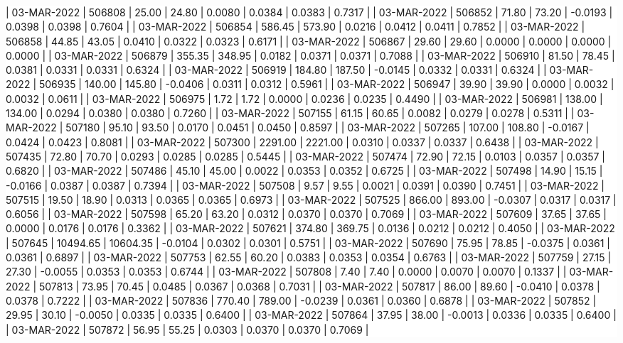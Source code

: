 | 03-MAR-2022 | 506808 | 25.00 | 24.80 | 0.0080 | 0.0384 | 0.0383 | 0.7317 |
| 03-MAR-2022 | 506852 | 71.80 | 73.20 | -0.0193 | 0.0398 | 0.0398 | 0.7604 |
| 03-MAR-2022 | 506854 | 586.45 | 573.90 | 0.0216 | 0.0412 | 0.0411 | 0.7852 |
| 03-MAR-2022 | 506858 | 44.85 | 43.05 | 0.0410 | 0.0322 | 0.0323 | 0.6171 |
| 03-MAR-2022 | 506867 | 29.60 | 29.60 | 0.0000 | 0.0000 | 0.0000 | 0.0000 |
| 03-MAR-2022 | 506879 | 355.35 | 348.95 | 0.0182 | 0.0371 | 0.0371 | 0.7088 |
| 03-MAR-2022 | 506910 | 81.50 | 78.45 | 0.0381 | 0.0331 | 0.0331 | 0.6324 |
| 03-MAR-2022 | 506919 | 184.80 | 187.50 | -0.0145 | 0.0332 | 0.0331 | 0.6324 |
| 03-MAR-2022 | 506935 | 140.00 | 145.80 | -0.0406 | 0.0311 | 0.0312 | 0.5961 |
| 03-MAR-2022 | 506947 | 39.90 | 39.90 | 0.0000 | 0.0032 | 0.0032 | 0.0611 |
| 03-MAR-2022 | 506975 | 1.72 | 1.72 | 0.0000 | 0.0236 | 0.0235 | 0.4490 |
| 03-MAR-2022 | 506981 | 138.00 | 134.00 | 0.0294 | 0.0380 | 0.0380 | 0.7260 |
| 03-MAR-2022 | 507155 | 61.15 | 60.65 | 0.0082 | 0.0279 | 0.0278 | 0.5311 |
| 03-MAR-2022 | 507180 | 95.10 | 93.50 | 0.0170 | 0.0451 | 0.0450 | 0.8597 |
| 03-MAR-2022 | 507265 | 107.00 | 108.80 | -0.0167 | 0.0424 | 0.0423 | 0.8081 |
| 03-MAR-2022 | 507300 | 2291.00 | 2221.00 | 0.0310 | 0.0337 | 0.0337 | 0.6438 |
| 03-MAR-2022 | 507435 | 72.80 | 70.70 | 0.0293 | 0.0285 | 0.0285 | 0.5445 |
| 03-MAR-2022 | 507474 | 72.90 | 72.15 | 0.0103 | 0.0357 | 0.0357 | 0.6820 |
| 03-MAR-2022 | 507486 | 45.10 | 45.00 | 0.0022 | 0.0353 | 0.0352 | 0.6725 |
| 03-MAR-2022 | 507498 | 14.90 | 15.15 | -0.0166 | 0.0387 | 0.0387 | 0.7394 |
| 03-MAR-2022 | 507508 | 9.57 | 9.55 | 0.0021 | 0.0391 | 0.0390 | 0.7451 |
| 03-MAR-2022 | 507515 | 19.50 | 18.90 | 0.0313 | 0.0365 | 0.0365 | 0.6973 |
| 03-MAR-2022 | 507525 | 866.00 | 893.00 | -0.0307 | 0.0317 | 0.0317 | 0.6056 |
| 03-MAR-2022 | 507598 | 65.20 | 63.20 | 0.0312 | 0.0370 | 0.0370 | 0.7069 |
| 03-MAR-2022 | 507609 | 37.65 | 37.65 | 0.0000 | 0.0176 | 0.0176 | 0.3362 |
| 03-MAR-2022 | 507621 | 374.80 | 369.75 | 0.0136 | 0.0212 | 0.0212 | 0.4050 |
| 03-MAR-2022 | 507645 | 10494.65 | 10604.35 | -0.0104 | 0.0302 | 0.0301 | 0.5751 |
| 03-MAR-2022 | 507690 | 75.95 | 78.85 | -0.0375 | 0.0361 | 0.0361 | 0.6897 |
| 03-MAR-2022 | 507753 | 62.55 | 60.20 | 0.0383 | 0.0353 | 0.0354 | 0.6763 |
| 03-MAR-2022 | 507759 | 27.15 | 27.30 | -0.0055 | 0.0353 | 0.0353 | 0.6744 |
| 03-MAR-2022 | 507808 | 7.40 | 7.40 | 0.0000 | 0.0070 | 0.0070 | 0.1337 |
| 03-MAR-2022 | 507813 | 73.95 | 70.45 | 0.0485 | 0.0367 | 0.0368 | 0.7031 |
| 03-MAR-2022 | 507817 | 86.00 | 89.60 | -0.0410 | 0.0378 | 0.0378 | 0.7222 |
| 03-MAR-2022 | 507836 | 770.40 | 789.00 | -0.0239 | 0.0361 | 0.0360 | 0.6878 |
| 03-MAR-2022 | 507852 | 29.95 | 30.10 | -0.0050 | 0.0335 | 0.0335 | 0.6400 |
| 03-MAR-2022 | 507864 | 37.95 | 38.00 | -0.0013 | 0.0336 | 0.0335 | 0.6400 |
| 03-MAR-2022 | 507872 | 56.95 | 55.25 | 0.0303 | 0.0370 | 0.0370 | 0.7069 |